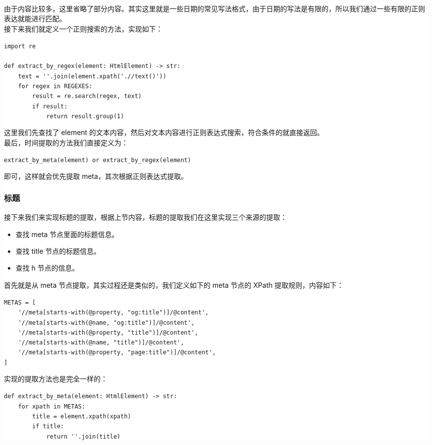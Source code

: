 <p data-nodeid="1651">由于内容比较多，这里省略了部分内容。其实这里就是一些日期的常见写法格式，由于日期的写法是有限的，所以我们通过一些有限的正则表达就能进行匹配。<br>
接下来我们就定义一个正则搜索的方法，实现如下：</p>
<pre class="lang-java" data-nodeid="17365"><code data-language="java"><span class="hljs-keyword">import</span> re
​
<span class="hljs-function">def <span class="hljs-title">extract_by_regex</span><span class="hljs-params">(element: HtmlElement)</span> -&gt; str:
 &nbsp; &nbsp;text </span>= <span class="hljs-string">''</span>.join(element.xpath(<span class="hljs-string">'.//text()'</span>))
 &nbsp; &nbsp;<span class="hljs-keyword">for</span> regex in REGEXES:
 &nbsp; &nbsp; &nbsp; &nbsp;result = re.search(regex, text)
 &nbsp; &nbsp; &nbsp; &nbsp;<span class="hljs-keyword">if</span> result:
 &nbsp; &nbsp; &nbsp; &nbsp; &nbsp; &nbsp;<span class="hljs-keyword">return</span> result.group(<span class="hljs-number">1</span>)
</code></pre>

<p data-nodeid="1653">这里我们先查找了 element 的文本内容，然后对文本内容进行正则表达式搜索，符合条件的就直接返回。<br>
最后，时间提取的方法我们直接定义为：</p>
<pre class="lang-java" data-nodeid="18318"><code data-language="java">extract_by_meta(element) <span class="hljs-function">or <span class="hljs-title">extract_by_regex</span><span class="hljs-params">(element)</span>
</span></code></pre>

<p data-nodeid="1655">即可，这样就会优先提取 meta，其次根据正则表达式提取。</p>
<h3 data-nodeid="19271" class="">标题</h3>

<p data-nodeid="1657">接下来我们来实现标题的提取，根据上节内容，标题的提取我们在这里实现三个来源的提取：</p>
<ul data-nodeid="1658">
<li data-nodeid="1659">
<p data-nodeid="1660">查找 meta 节点里面的标题信息。</p>
</li>
<li data-nodeid="1661">
<p data-nodeid="1662">查找 title 节点的标题信息。</p>
</li>
<li data-nodeid="1663">
<p data-nodeid="1664">查找 h 节点的信息。</p>
</li>
</ul>
<p data-nodeid="1665">首先就是从 meta 节点提取，其实过程还是类似的，我们定义如下的 meta 节点的 XPath 提取规则，内容如下：</p>
<pre class="lang-java" data-nodeid="20225"><code data-language="java">METAS = [
    <span class="hljs-string">'//meta[starts-with(@property, "og:title")]/@content'</span>,
    <span class="hljs-string">'//meta[starts-with(@name, "og:title")]/@content'</span>,
    <span class="hljs-string">'//meta[starts-with(@property, "title")]/@content'</span>,
    <span class="hljs-string">'//meta[starts-with(@name, "title")]/@content'</span>,
    <span class="hljs-string">'//meta[starts-with(@property, "page:title")]/@content'</span>,
]
</code></pre>

<p data-nodeid="1667">实现的提取方法也是完全一样的：</p>
<pre class="lang-java" data-nodeid="21178"><code data-language="java"><span class="hljs-function">def <span class="hljs-title">extract_by_meta</span><span class="hljs-params">(element: HtmlElement)</span> -&gt; str:
    <span class="hljs-keyword">for</span> xpath in METAS:
        title </span>= element.xpath(xpath)
        <span class="hljs-keyword">if</span> title:
            <span class="hljs-keyword">return</span> <span class="hljs-string">''</span>.join(title)
</code></pre>
